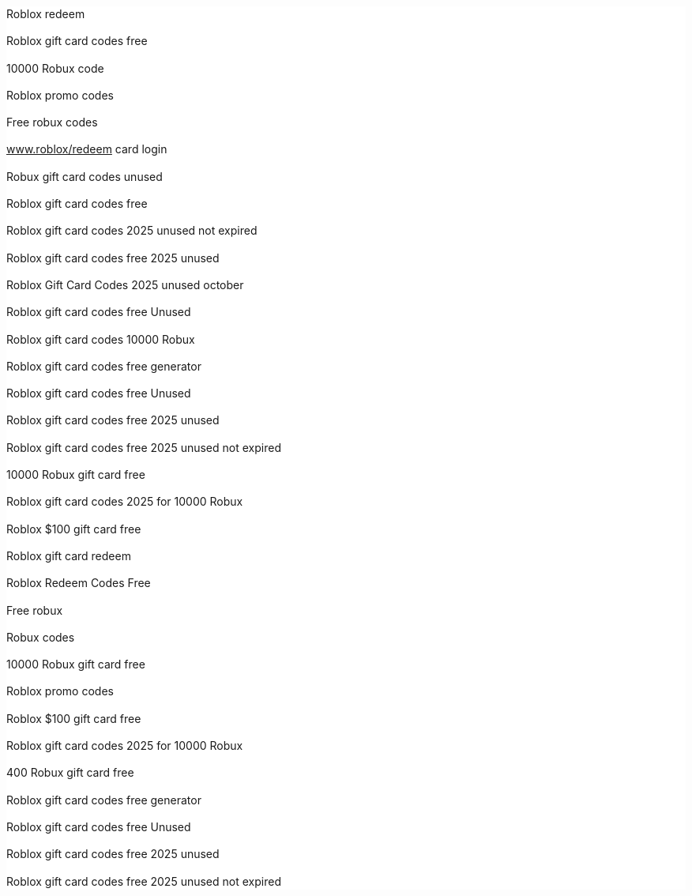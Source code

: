 Roblox redeem

Roblox gift card codes free

10000 Robux code

Roblox promo codes

Free robux codes

www.roblox/redeem card login

Robux gift card codes unused

Roblox gift card codes free

Roblox gift card codes 2025 unused not expired

Roblox gift card codes free 2025 unused

Roblox Gift Card Codes 2025 unused october

Roblox gift card codes free Unused

Roblox gift card codes 10000 Robux

Roblox gift card codes free generator

Roblox gift card codes free Unused

Roblox gift card codes free 2025 unused

Roblox gift card codes free 2025 unused not expired

10000 Robux gift card free

Roblox gift card codes 2025 for 10000 Robux

Roblox $100 gift card free

Roblox gift card redeem

Roblox Redeem Codes Free

Free robux

Robux codes

10000 Robux gift card free

Roblox promo codes

Roblox $100 gift card free

Roblox gift card codes 2025 for 10000 Robux

400 Robux gift card free

Roblox gift card codes free generator

Roblox gift card codes free Unused

Roblox gift card codes free 2025 unused

Roblox gift card codes free 2025 unused not expired
